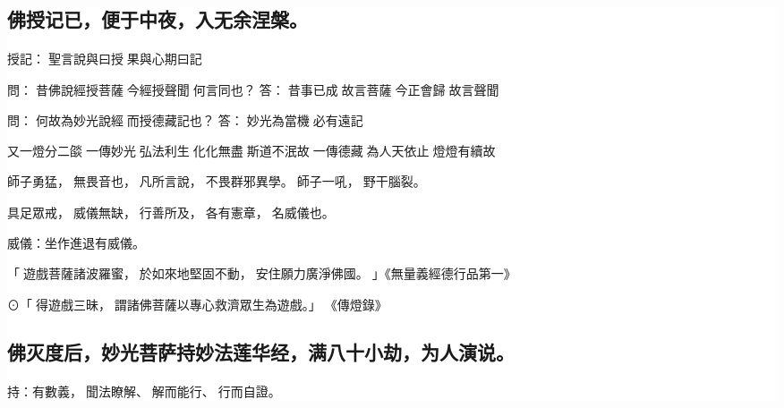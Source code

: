 ## 佛授记已，便于中夜，入无余涅槃。
授記： 
聖言說與曰授 
果與心期曰記

問： 
昔佛說經授菩薩 
今經授聲聞 
何言同也？ 
答： 
昔事已成 
故言菩薩 
今正會歸 
故言聲聞

問： 
何故為妙光說經 
而授德藏記也？ 
答： 
妙光為當機 
必有遠記

又一燈分二燄 
一傳妙光 
弘法利生 
化化無盡 
斯道不泯故 
一傳德藏 
為人天依止 
燈燈有續故

師子勇猛，
無畏音也，
凡所言說，
不畏群邪異學。
師子一吼，
野干腦裂。

具足眾戒，
威儀無缺，
行善所及，
各有憲章，
名威儀也。

威儀：坐作進退有威儀。

「
遊戲菩薩諸波羅蜜，
於如來地堅固不動，
安住願力廣淨佛國。
」《無量義經德行品第一》

⊙「
得遊戲三昧，
謂諸佛菩薩以專心救濟眾生為遊戲。」
《傳燈錄》
## 佛灭度后，妙光菩萨持妙法莲华经，满八十小劫，为人演说。
持：有數義，
聞法瞭解、
解而能行、
行而自證。

